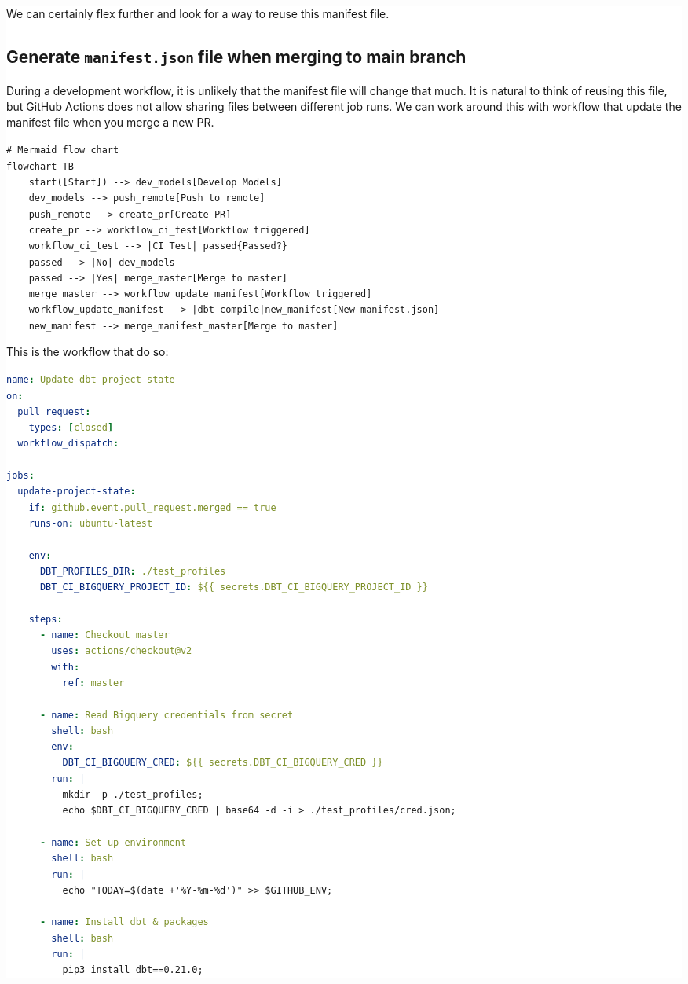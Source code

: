 We can certainly flex further and look for a way to reuse this manifest file.

## Generate `manifest.json` file when merging to main branch
During a development workflow, it is unlikely that the manifest file will change that much. It is natural to think of reusing this file, but GitHub Actions does not allow sharing files between different job runs. We can work around this with workflow that update the manifest file when you merge a new PR.

```mermaid
# Mermaid flow chart
flowchart TB
	start([Start]) --> dev_models[Develop Models]
	dev_models --> push_remote[Push to remote]
	push_remote --> create_pr[Create PR]
	create_pr --> workflow_ci_test[Workflow triggered]
	workflow_ci_test --> |CI Test| passed{Passed?}
	passed --> |No| dev_models
	passed --> |Yes| merge_master[Merge to master]
	merge_master --> workflow_update_manifest[Workflow triggered]
	workflow_update_manifest --> |dbt compile|new_manifest[New manifest.json]
	new_manifest --> merge_manifest_master[Merge to master]	
```

This is the workflow that do so:

```yaml
name: Update dbt project state
on: 
  pull_request: 
    types: [closed]
  workflow_dispatch:
  
jobs:
  update-project-state:
    if: github.event.pull_request.merged == true
    runs-on: ubuntu-latest

    env: 
      DBT_PROFILES_DIR: ./test_profiles
      DBT_CI_BIGQUERY_PROJECT_ID: ${{ secrets.DBT_CI_BIGQUERY_PROJECT_ID }}

    steps:
      - name: Checkout master
        uses: actions/checkout@v2
        with:
          ref: master

      - name: Read Bigquery credentials from secret
        shell: bash
        env: 
          DBT_CI_BIGQUERY_CRED: ${{ secrets.DBT_CI_BIGQUERY_CRED }}
        run: |
          mkdir -p ./test_profiles;
          echo $DBT_CI_BIGQUERY_CRED | base64 -d -i > ./test_profiles/cred.json;

      - name: Set up environment
        shell: bash
        run: |
          echo "TODAY=$(date +'%Y-%m-%d')" >> $GITHUB_ENV;
      
      - name: Install dbt & packages
        shell: bash
        run: |
          pip3 install dbt==0.21.0;
```